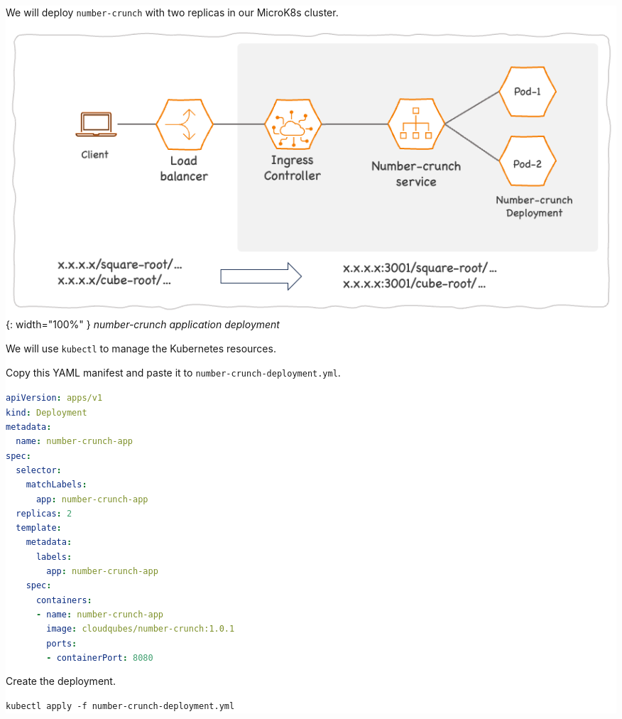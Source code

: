 We will deploy `number-crunch` with two replicas in our MicroK8s cluster.

![number-crunch application deployment](/assets/images/k8s-ingress-number-crunch-1-without-prefix.png){: width="100%" }
*number-crunch application deployment*

We will use `kubectl` to manage the Kubernetes resources.

Copy this YAML manifest and paste it to `number-crunch-deployment.yml`.
```yaml
apiVersion: apps/v1
kind: Deployment
metadata:
  name: number-crunch-app
spec:
  selector:
    matchLabels:
      app: number-crunch-app
  replicas: 2 
  template:
    metadata:
      labels:
        app: number-crunch-app
    spec:
      containers:
      - name: number-crunch-app
        image: cloudqubes/number-crunch:1.0.1
        ports:
        - containerPort: 8080
```

Create the deployment.
```shell
kubectl apply -f number-crunch-deployment.yml
```
